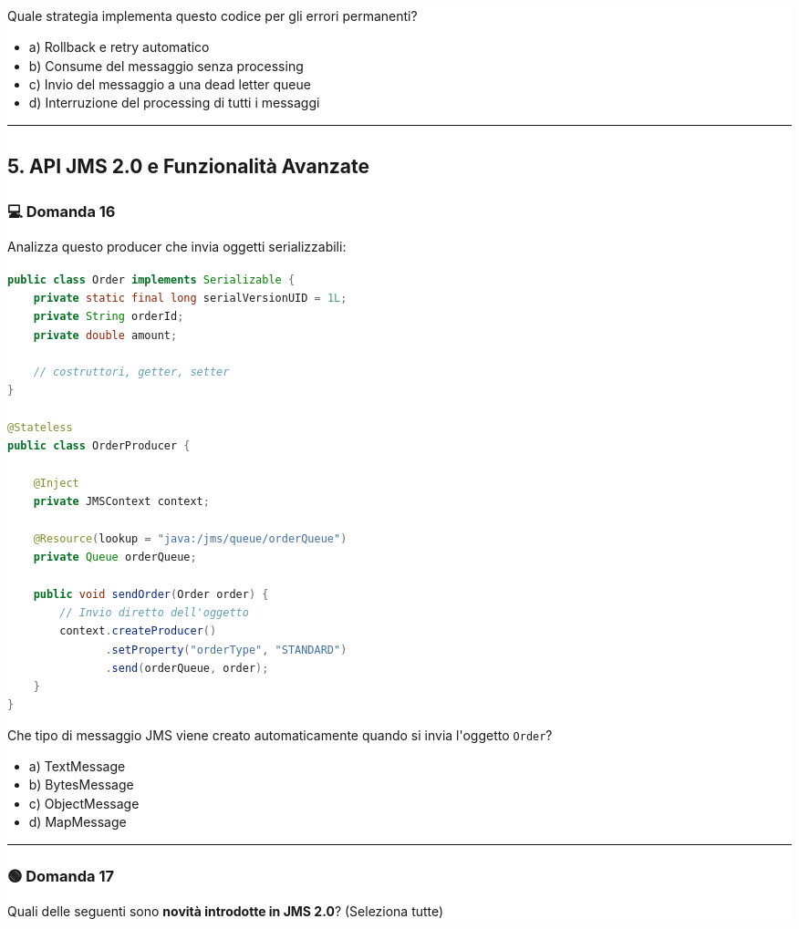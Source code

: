 Quale strategia implementa questo codice per gli errori permanenti?

- a) Rollback e retry automatico
- b) Consume del messaggio senza processing
- c) Invio del messaggio a una dead letter queue
- d) Interruzione del processing di tutti i messaggi

---

## 5. API JMS 2.0 e Funzionalità Avanzate

### 💻 Domanda 16

Analizza questo producer che invia oggetti serializzabili:

```java
public class Order implements Serializable {
    private static final long serialVersionUID = 1L;
    private String orderId;
    private double amount;
    
    // costruttori, getter, setter
}

@Stateless
public class OrderProducer {
    
    @Inject
    private JMSContext context;
    
    @Resource(lookup = "java:/jms/queue/orderQueue")
    private Queue orderQueue;
    
    public void sendOrder(Order order) {
        // Invio diretto dell'oggetto
        context.createProducer()
               .setProperty("orderType", "STANDARD")
               .send(orderQueue, order);
    }
}
```

Che tipo di messaggio JMS viene creato automaticamente quando si invia l'oggetto `Order`?

- a) TextMessage
- b) BytesMessage
- c) ObjectMessage
- d) MapMessage

---

### 🟢 Domanda 17

Quali delle seguenti sono **novità introdotte in JMS 2.0**? (Seleziona tutte)
